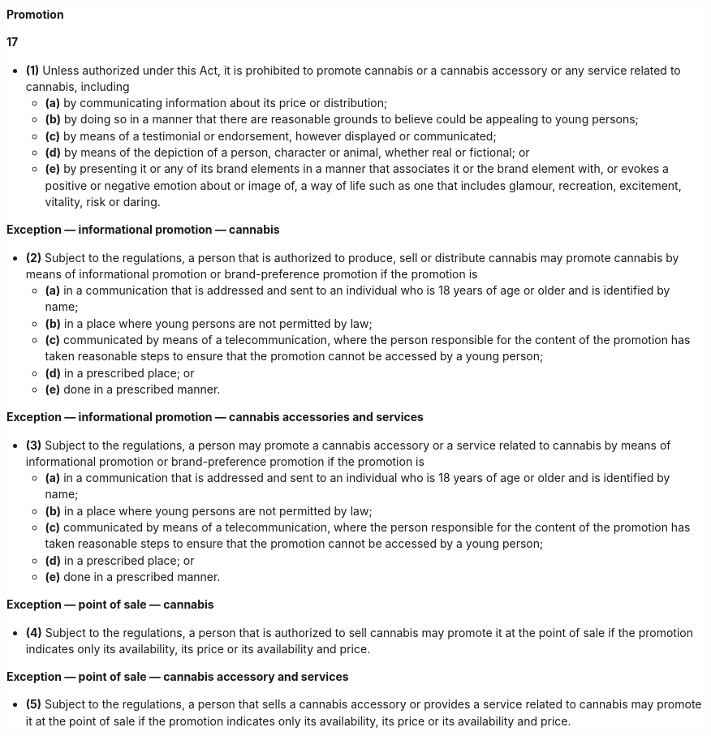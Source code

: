 


**Promotion**

**17** 

- **(1)** Unless authorized under this Act, it is prohibited to promote cannabis or a cannabis accessory or any service related to cannabis, including
	- **(a)** by communicating information about its price or distribution;
	- **(b)** by doing so in a manner that there are reasonable grounds to believe could be appealing to young persons;
	- **(c)** by means of a testimonial or endorsement, however displayed or communicated;
	- **(d)** by means of the depiction of a person, character or animal, whether real or fictional; or
	- **(e)** by presenting it or any of its brand elements in a manner that associates it or the brand element with, or evokes a positive or negative emotion about or image of, a way of life such as one that includes glamour, recreation, excitement, vitality, risk or daring.

**Exception — informational promotion — cannabis**

- **(2)** Subject to the regulations, a person that is authorized to produce, sell or distribute cannabis may promote cannabis by means of informational promotion or brand-preference promotion if the promotion is
	- **(a)** in a communication that is addressed and sent to an individual who is 18 years of age or older and is identified by name;
	- **(b)** in a place where young persons are not permitted by law;
	- **(c)** communicated by means of a telecommunication, where the person responsible for the content of the promotion has taken reasonable steps to ensure that the promotion cannot be accessed by a young person;
	- **(d)** in a prescribed place; or
	- **(e)** done in a prescribed manner.

**Exception — informational promotion — cannabis accessories and services**

- **(3)** Subject to the regulations, a person may promote a cannabis accessory or a service related to cannabis by means of informational promotion or brand-preference promotion if the promotion is
	- **(a)** in a communication that is addressed and sent to an individual who is 18 years of age or older and is identified by name;
	- **(b)** in a place where young persons are not permitted by law;
	- **(c)** communicated by means of a telecommunication, where the person responsible for the content of the promotion has taken reasonable steps to ensure that the promotion cannot be accessed by a young person;
	- **(d)** in a prescribed place; or
	- **(e)** done in a prescribed manner.

**Exception — point of sale — cannabis**

- **(4)** Subject to the regulations, a person that is authorized to sell cannabis may promote it at the point of sale if the promotion indicates only its availability, its price or its availability and price.

**Exception — point of sale — cannabis accessory and services**

- **(5)** Subject to the regulations, a person that sells a cannabis accessory or provides a service related to cannabis may promote it at the point of sale if the promotion indicates only its availability, its price or its availability and price.
